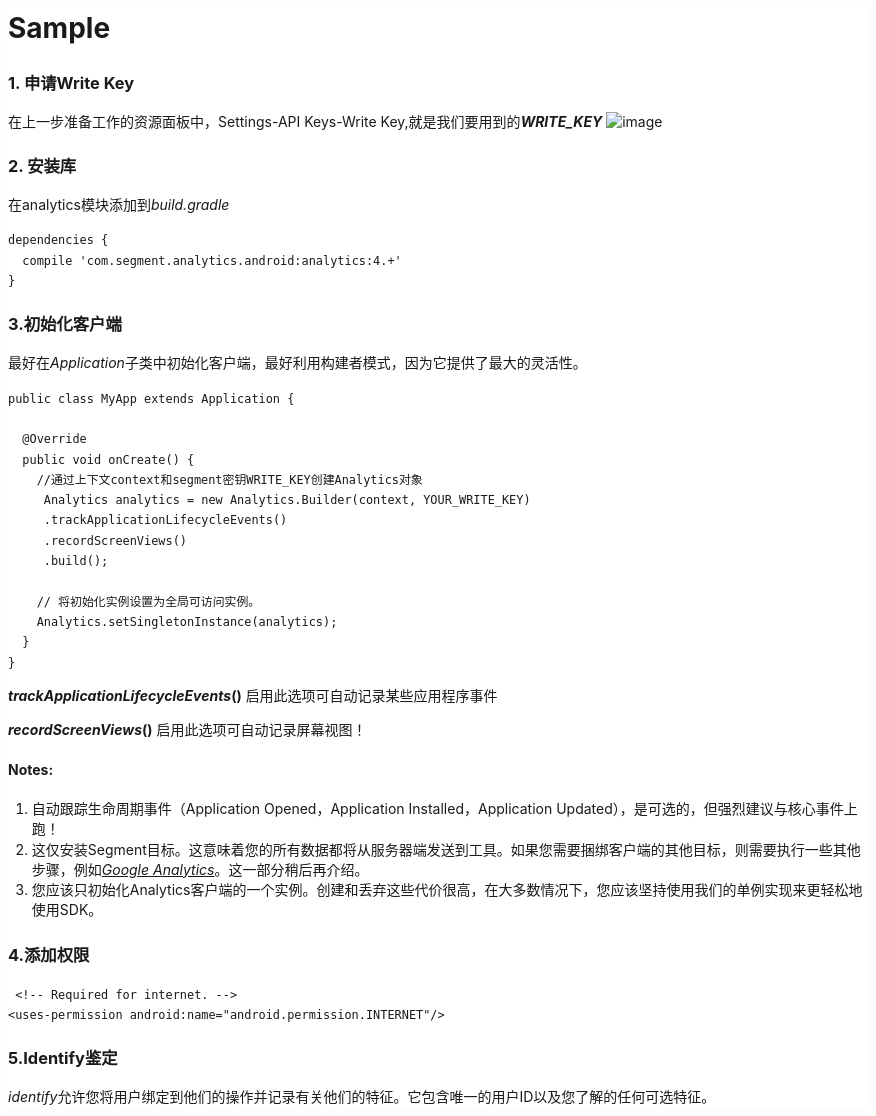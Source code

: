 # Sample
### 1. 申请Write Key
在上一步准备工作的资源面板中，Settings-API Keys-Write Key,就是我们要用到的***WRITE_KEY***
![image](http://lbz-blog.test.upcdn.net/post/write_key.png)
### 2. 安装库
在analytics模块添加到*build.gradle*

```
dependencies {
  compile 'com.segment.analytics.android:analytics:4.+'
}
```
###  3.初始化客户端
最好在*Application*子类中初始化客户端，最好利用构建者模式，因为它提供了最大的灵活性。

```
public class MyApp extends Application {

  @Override 
  public void onCreate() {
    //通过上下文context和segment密钥WRITE_KEY创建Analytics对象
     Analytics analytics = new Analytics.Builder(context, YOUR_WRITE_KEY)
     .trackApplicationLifecycleEvents() 
     .recordScreenViews() 
     .build();
  
    // 将初始化实例设置为全局可访问实例。
    Analytics.setSingletonInstance(analytics);
  }
}
```
***trackApplicationLifecycleEvents*()** 启用此选项可自动记录某些应用程序事件

***recordScreenViews*()**
启用此选项可自动记录屏幕视图！

#### **Notes**:
1. 自动跟踪生命周期事件（Application Opened，Application Installed，Application Updated），是可选的，但强烈建议与核心事件上跑！
2. 这仅安装Segment目标。这意味着您的所有数据都将从服务器端发送到工具。如果您需要捆绑客户端的其他目标，则需要执行一些其他步骤，例如[*Google Analytics*](https://analytics.google.com/analytics/web/)。这一部分稍后再介绍。
3. 您应该只初始化Analytics客户端的一个实例。创建和丢弃这些代价很高，在大多数情况下，您应该坚持使用我们的单例实现来更轻松地使用SDK。

###  4.添加权限

```
 <!-- Required for internet. -->
<uses-permission android:name="android.permission.INTERNET"/>
```
### 5.Identify鉴定
*identify*允许您将用户绑定到他们的操作并记录有关他们的特征。它包含唯一的用户ID以及您了解的任何可选特征。

